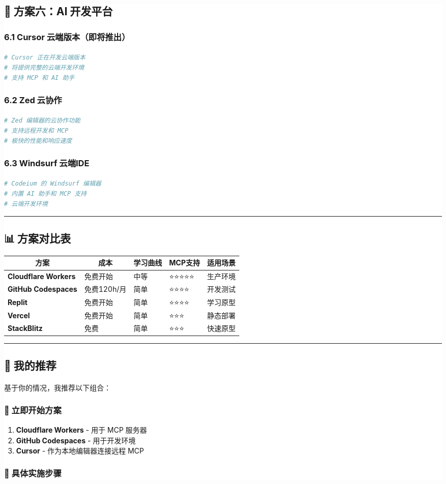 
## 🤖 方案六：AI 开发平台

### 6.1 Cursor 云端版本（即将推出）
```bash
# Cursor 正在开发云端版本
# 将提供完整的云端开发环境
# 支持 MCP 和 AI 助手
```

### 6.2 Zed 云协作
```bash
# Zed 编辑器的云协作功能
# 支持远程开发和 MCP
# 极快的性能和响应速度
```

### 6.3 Windsurf 云端IDE
```bash
# Codeium 的 Windsurf 编辑器
# 内置 AI 助手和 MCP 支持
# 云端开发环境
```

---

## 📊 方案对比表

| 方案 | 成本 | 学习曲线 | MCP支持 | 适用场景 |
|------|------|----------|---------|----------|
| **Cloudflare Workers** | 免费开始 | 中等 | ⭐⭐⭐⭐⭐ | 生产环境 |
| **GitHub Codespaces** | 免费120h/月 | 简单 | ⭐⭐⭐⭐ | 开发测试 |
| **Replit** | 免费开始 | 简单 | ⭐⭐⭐⭐ | 学习原型 |
| **Vercel** | 免费开始 | 简单 | ⭐⭐⭐ | 静态部署 |
| **StackBlitz** | 免费 | 简单 | ⭐⭐⭐ | 快速原型 |

---

## 🎯 我的推荐

基于你的情况，我推荐以下组合：

### 🚀 立即开始方案
1. **Cloudflare Workers** - 用于 MCP 服务器
2. **GitHub Codespaces** - 用于开发环境
3. **Cursor** - 作为本地编辑器连接远程 MCP

### 📝 具体实施步骤
